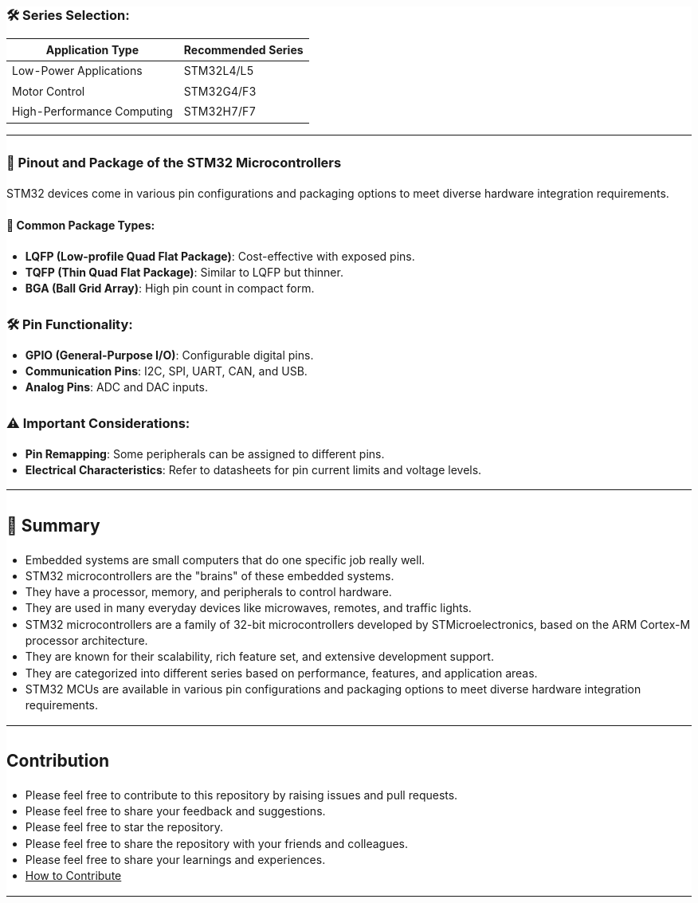 ### 🛠️ Series Selection:

| Application Type | Recommended Series |
|-----------------|-------------------|
| Low-Power Applications | STM32L4/L5 |
| Motor Control | STM32G4/F3 |
| High-Performance Computing | STM32H7/F7 |

---

### 📌 Pinout and Package of the STM32 Microcontrollers

STM32 devices come in various pin configurations and packaging options to meet diverse hardware integration requirements.

#### 📍 Common Package Types:

- **LQFP (Low-profile Quad Flat Package)**: Cost-effective with exposed pins.
- **TQFP (Thin Quad Flat Package)**: Similar to LQFP but thinner.
- **BGA (Ball Grid Array)**: High pin count in compact form.

### 🛠️ Pin Functionality:

- **GPIO (General-Purpose I/O)**: Configurable digital pins.
- **Communication Pins**: I2C, SPI, UART, CAN, and USB.
- **Analog Pins**: ADC and DAC inputs.

### ⚠️ Important Considerations:

- **Pin Remapping**: Some peripherals can be assigned to different pins.
- **Electrical Characteristics**: Refer to datasheets for pin current limits and voltage levels.

---
## 📝 Summary
- Embedded systems are small computers that do one specific job really well.    
- STM32 microcontrollers are the "brains" of these embedded systems.
- They have a processor, memory, and peripherals to control hardware.
- They are used in many everyday devices like microwaves, remotes, and traffic lights.
- STM32 microcontrollers are a family of 32-bit microcontrollers developed by STMicroelectronics, based on the ARM Cortex-M processor architecture.
- They are known for their scalability, rich feature set, and extensive development support.
- They are categorized into different series based on performance, features, and application areas.
- STM32 MCUs are available in various pin configurations and packaging options to meet diverse hardware integration requirements.

---
## Contribution 
- Please feel free to contribute to this repository by raising issues and pull requests.
- Please feel free to share your feedback and suggestions.
- Please feel free to star the repository.
- Please feel free to share the repository with your friends and colleagues.
- Please feel free to share your learnings and experiences.
- [How to Contribute](https://github.com/iam-sandipmaity/learn-embedded-systems/blob/main/CONTRIBUTING.md)

---